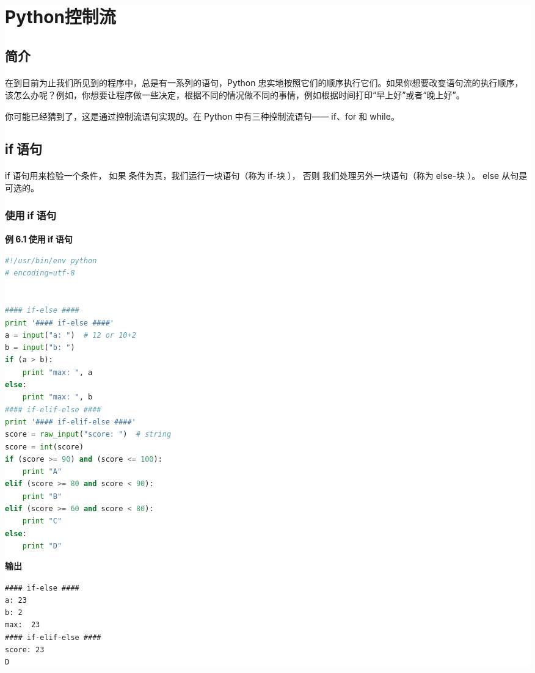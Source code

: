 # Python控制流

## 简介

在到目前为止我们所见到的程序中，总是有一系列的语句，Python 忠实地按照它们的顺序执行它们。如果你想要改变语句流的执行顺序，该怎么办呢？例如，你想要让程序做一些决定，根据不同的情况做不同的事情，例如根据时间打印“早上好”或者“晚上好”。

你可能已经猜到了，这是通过控制流语句实现的。在 Python 中有三种控制流语句—— if、for 和 while。

## if 语句

if 语句用来检验一个条件， 如果 条件为真，我们运行一块语句（称为 if-块 ）， 否则 我们处理另外一块语句（称为 else-块 ）。 else 从句是可选的。

### 使用 if 语句

**例 6.1 使用 if 语句**

```python
#!/usr/bin/env python
# encoding=utf-8


#### if-else ####
print '#### if-else ####'
a = input("a: ")  # 12 or 10+2
b = input("b: ")
if (a > b):
    print "max: ", a
else:
    print "max: ", b
#### if-elif-else ####
print '#### if-elif-else ####'
score = raw_input("score: ")  # string
score = int(score)
if (score >= 90) and (score <= 100):
    print "A"
elif (score >= 80 and score < 90):
    print "B"
elif (score >= 60 and score < 80):
    print "C"
else:
    print "D"

```



**输出**

```
#### if-else ####
a: 23
b: 2
max:  23
#### if-elif-else ####
score: 23
D

```
